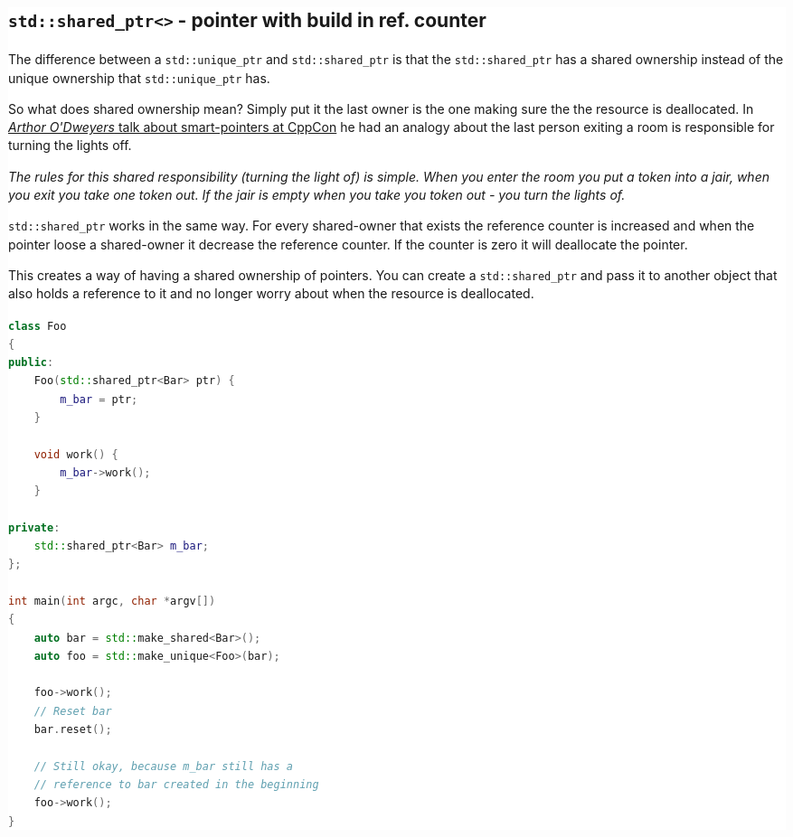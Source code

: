 ## `std::shared_ptr<>`  - pointer with build in ref. counter
The difference between a `std::unique_ptr` and `std::shared_ptr` is that the `std::shared_ptr` has a shared ownership instead of the unique ownership that `std::unique_ptr` has.

So what does shared ownership mean? Simply put it the last owner is the one making sure the the resource is deallocated. In [*Arthor O'Dweyers* talk about smart-pointers at CppCon](https://www.youtube.com/watch?v=xGDLkt-jBJ4) he had an analogy about the last person exiting a room is responsible for turning the lights off.

*The rules for this shared responsibility (turning the light of) is simple. When you enter the room you put a token into a jair, when you exit you take one token out. If the jair is empty when you take you token out - you turn the lights of.*

`std::shared_ptr` works in the same way. For every shared-owner that exists the reference counter is increased and when the pointer loose a shared-owner it decrease the reference counter. If the counter is zero it will deallocate the pointer.

This creates a way of having a shared ownership of pointers. You can create a `std::shared_ptr` and pass it to another object that also holds a reference to it and no longer worry about when the resource is deallocated.

```cpp
class Foo
{
public:
    Foo(std::shared_ptr<Bar> ptr) {
        m_bar = ptr;
    }

    void work() {
        m_bar->work();
    }

private:
    std::shared_ptr<Bar> m_bar;
};

int main(int argc, char *argv[])
{
    auto bar = std::make_shared<Bar>();
    auto foo = std::make_unique<Foo>(bar);

    foo->work();
    // Reset bar
    bar.reset();

    // Still okay, because m_bar still has a
    // reference to bar created in the beginning
    foo->work();
}
```
